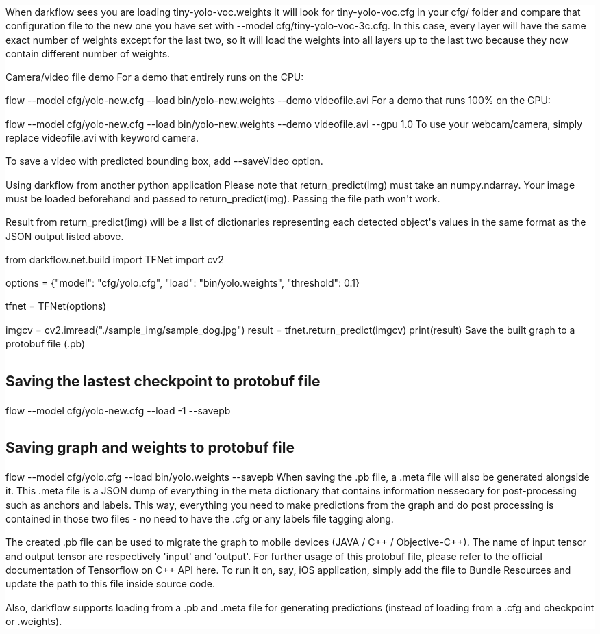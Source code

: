 When darkflow sees you are loading tiny-yolo-voc.weights it will look for tiny-yolo-voc.cfg in your cfg/ folder and compare that configuration file to the new one you have set with --model cfg/tiny-yolo-voc-3c.cfg. In this case, every layer will have the same exact number of weights except for the last two, so it will load the weights into all layers up to the last two because they now contain different number of weights.

Camera/video file demo
For a demo that entirely runs on the CPU:

flow --model cfg/yolo-new.cfg --load bin/yolo-new.weights --demo videofile.avi
For a demo that runs 100% on the GPU:

flow --model cfg/yolo-new.cfg --load bin/yolo-new.weights --demo videofile.avi --gpu 1.0
To use your webcam/camera, simply replace videofile.avi with keyword camera.

To save a video with predicted bounding box, add --saveVideo option.

Using darkflow from another python application
Please note that return_predict(img) must take an numpy.ndarray. Your image must be loaded beforehand and passed to return_predict(img). Passing the file path won't work.

Result from return_predict(img) will be a list of dictionaries representing each detected object's values in the same format as the JSON output listed above.

from darkflow.net.build import TFNet
import cv2

options = {"model": "cfg/yolo.cfg", "load": "bin/yolo.weights", "threshold": 0.1}

tfnet = TFNet(options)

imgcv = cv2.imread("./sample_img/sample_dog.jpg")
result = tfnet.return_predict(imgcv)
print(result)
Save the built graph to a protobuf file (.pb)
## Saving the lastest checkpoint to protobuf file
flow --model cfg/yolo-new.cfg --load -1 --savepb

## Saving graph and weights to protobuf file
flow --model cfg/yolo.cfg --load bin/yolo.weights --savepb
When saving the .pb file, a .meta file will also be generated alongside it. This .meta file is a JSON dump of everything in the meta dictionary that contains information nessecary for post-processing such as anchors and labels. This way, everything you need to make predictions from the graph and do post processing is contained in those two files - no need to have the .cfg or any labels file tagging along.

The created .pb file can be used to migrate the graph to mobile devices (JAVA / C++ / Objective-C++). The name of input tensor and output tensor are respectively 'input' and 'output'. For further usage of this protobuf file, please refer to the official documentation of Tensorflow on C++ API here. To run it on, say, iOS application, simply add the file to Bundle Resources and update the path to this file inside source code.

Also, darkflow supports loading from a .pb and .meta file for generating predictions (instead of loading from a .cfg and checkpoint or .weights).
